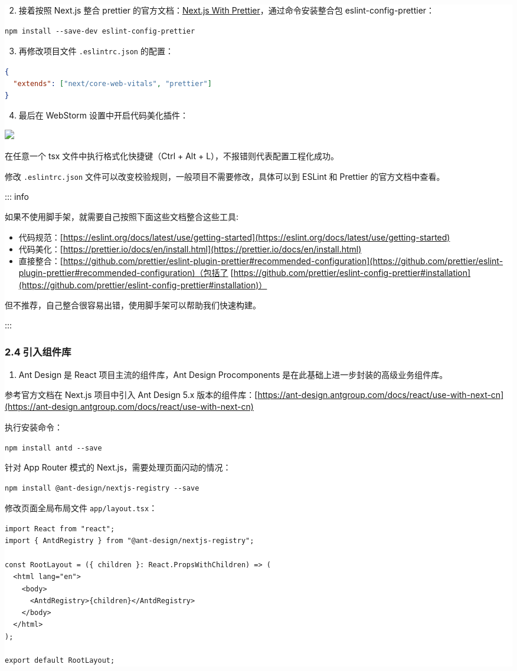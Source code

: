 2. 接着按照 Next.js 整合 prettier 的官方文档：[Next.js With Prettier](https://nextjs.org/docs/app/api-reference/config/eslint#with-prettier)，通过命令安装整合包 eslint-config-prettier：

```shell
npm install --save-dev eslint-config-prettier
```

3. 再修改项目文件 `.eslintrc.json` 的配置：

```json
{
  "extends": ["next/core-web-vitals", "prettier"]
}
```

4. 最后在 WebStorm 设置中开启代码美化插件：

![](https://cloud.bytelighting.cn/f/dnJt0/3.7.png)

在任意一个 tsx 文件中执行格式化快捷键（Ctrl + Alt + L），不报错则代表配置工程化成功。

修改 `.eslintrc.json` 文件可以改变校验规则，一般项目不需要修改，具体可以到 ESLint 和 Prettier 的官方文档中查看。

::: info

如果不使用脚手架，就需要自己按照下面这些文档整合这些工具:

- 代码规范：[https://eslint.org/docs/latest/use/getting-started](https://eslint.org/docs/latest/use/getting-started)
- 代码美化：[https://prettier.io/docs/en/install.html](https://prettier.io/docs/en/install.html)
- 直接整合：[https://github.com/prettier/eslint-plugin-prettier#recommended-configuration](https://github.com/prettier/eslint-plugin-prettier#recommended-configuration)（包括了 [https://github.com/prettier/eslint-config-prettier#installation](https://github.com/prettier/eslint-config-prettier#installation)）

但不推荐，自己整合很容易出错，使用脚手架可以帮助我们快速构建。

:::

### 2.4 引入组件库

1. Ant Design 是 React 项目主流的组件库，Ant Design Procomponents 是在此基础上进一步封装的高级业务组件库。

参考官方文档在 Next.js 项目中引入 Ant Design 5.x 版本的组件库：[https://ant-design.antgroup.com/docs/react/use-with-next-cn](https://ant-design.antgroup.com/docs/react/use-with-next-cn)

执行安装命令：

```shell
npm install antd --save
```

针对 App Router 模式的 Next.js，需要处理页面闪动的情况：

```shell
npm install @ant-design/nextjs-registry --save
```

修改页面全局布局文件 `app/layout.tsx`：

```tsx
import React from "react";
import { AntdRegistry } from "@ant-design/nextjs-registry";

const RootLayout = ({ children }: React.PropsWithChildren) => (
  <html lang="en">
    <body>
      <AntdRegistry>{children}</AntdRegistry>
    </body>
  </html>
);

export default RootLayout;
```
